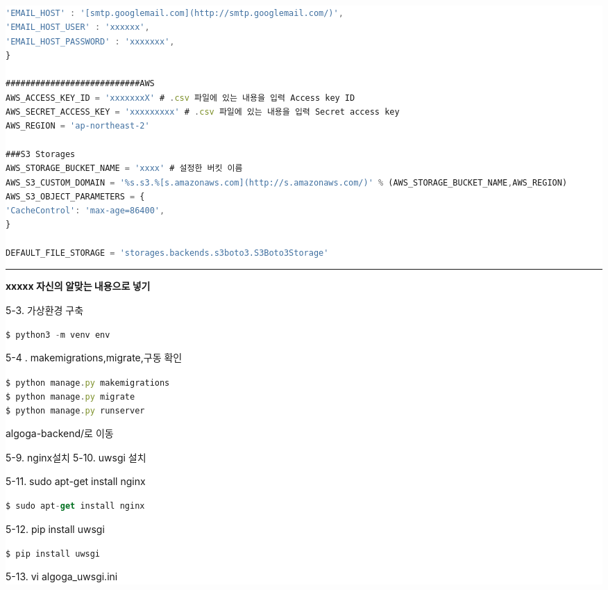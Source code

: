 ```jsx
'EMAIL_HOST' : '[smtp.googlemail.com](http://smtp.googlemail.com/)',
'EMAIL_HOST_USER' : 'xxxxxx',
'EMAIL_HOST_PASSWORD' : 'xxxxxxx',
}

###########################AWS
AWS_ACCESS_KEY_ID = 'xxxxxxxX' # .csv 파일에 있는 내용을 입력 Access key ID
AWS_SECRET_ACCESS_KEY = 'xxxxxxxxx' # .csv 파일에 있는 내용을 입력 Secret access key
AWS_REGION = 'ap-northeast-2'

###S3 Storages
AWS_STORAGE_BUCKET_NAME = 'xxxx' # 설정한 버킷 이름
AWS_S3_CUSTOM_DOMAIN = '%s.s3.%[s.amazonaws.com](http://s.amazonaws.com/)' % (AWS_STORAGE_BUCKET_NAME,AWS_REGION)
AWS_S3_OBJECT_PARAMETERS = {
'CacheControl': 'max-age=86400',
}

DEFAULT_FILE_STORAGE = 'storages.backends.s3boto3.S3Boto3Storage'
```
---

**xxxxx 자신의 알맞는 내용으로 넣기**


5-3. 가상환경 구축

```jsx
$ python3 -m venv env
```

5-4 . makemigrations,migrate,구동 확인

```jsx
$ python manage.py makemigrations
$ python manage.py migrate
$ python manage.py runserver
```

algoga-backend/로 이동 

5-9. nginx설치
5-10. uwsgi 설치

5-11. sudo apt-get install nginx

```jsx
$ sudo apt-get install nginx
```

5-12. pip install uwsgi

```jsx
$ pip install uwsgi
```

5-13. vi algoga_uwsgi.ini
